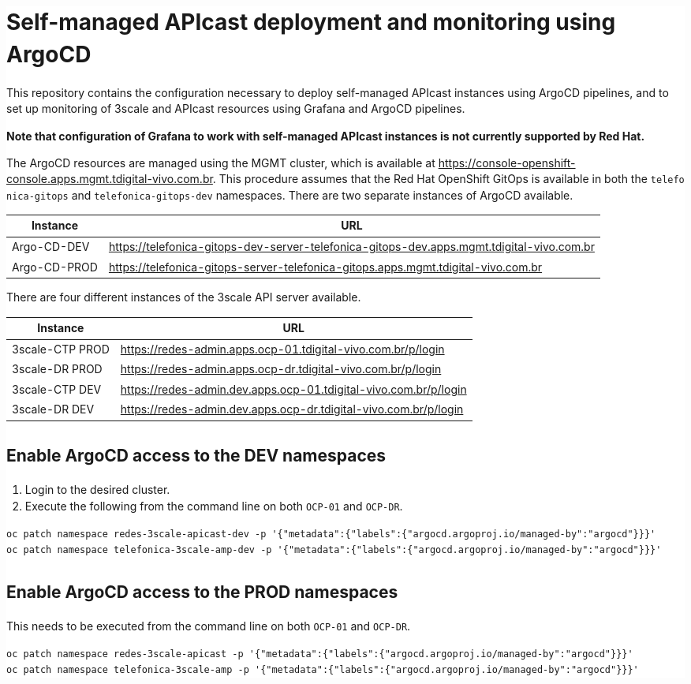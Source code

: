 # Self-managed APIcast deployment and monitoring using ArgoCD

This repository contains the configuration necessary to deploy self-managed APIcast instances using ArgoCD pipelines, and to set up monitoring of 3scale and APIcast resources using Grafana and ArgoCD pipelines. 

**Note that configuration of Grafana to work with self-managed APIcast instances is not currently supported by Red Hat.**

The ArgoCD resources are managed using the MGMT cluster, which is available at https://console-openshift-console.apps.mgmt.tdigital-vivo.com.br. This procedure assumes that the Red Hat OpenShift GitOps is available in both the `telefonica-gitops` and `telefonica-gitops-dev` namespaces. There are two separate instances of ArgoCD available. 

| Instance | URL |
| -------- | --- |
| Argo-CD-DEV | https://telefonica-gitops-dev-server-telefonica-gitops-dev.apps.mgmt.tdigital-vivo.com.br |
| Argo-CD-PROD | https://telefonica-gitops-server-telefonica-gitops.apps.mgmt.tdigital-vivo.com.br |

There are four different instances of the 3scale API server available.

| Instance        | URL                                                              |
|-----------------| --- |
| 3scale-CTP PROD | https://redes-admin.apps.ocp-01.tdigital-vivo.com.br/p/login     |
| 3scale-DR PROD  | https://redes-admin.apps.ocp-dr.tdigital-vivo.com.br/p/login     |
| 3scale-CTP DEV  | https://redes-admin.dev.apps.ocp-01.tdigital-vivo.com.br/p/login |
| 3scale-DR DEV   | https://redes-admin.dev.apps.ocp-dr.tdigital-vivo.com.br/p/login |


## Enable ArgoCD access to the DEV namespaces

1. Login to the desired cluster. 
2. Execute the following from the command line on both `OCP-01` and `OCP-DR`.
```
oc patch namespace redes-3scale-apicast-dev -p '{"metadata":{"labels":{"argocd.argoproj.io/managed-by":"argocd"}}}'
oc patch namespace telefonica-3scale-amp-dev -p '{"metadata":{"labels":{"argocd.argoproj.io/managed-by":"argocd"}}}'
```

## Enable ArgoCD access to the PROD namespaces

This needs to be executed from the command line on both `OCP-01` and `OCP-DR`.
```
oc patch namespace redes-3scale-apicast -p '{"metadata":{"labels":{"argocd.argoproj.io/managed-by":"argocd"}}}'
oc patch namespace telefonica-3scale-amp -p '{"metadata":{"labels":{"argocd.argoproj.io/managed-by":"argocd"}}}'
```
